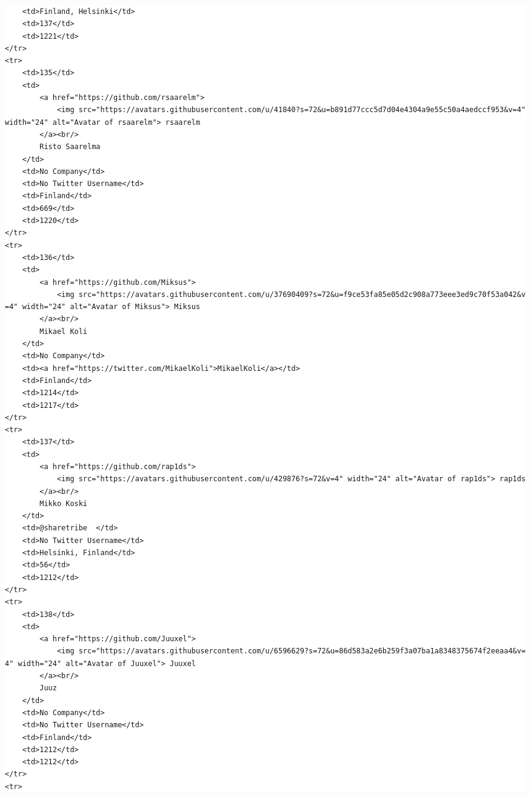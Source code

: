 		<td>Finland, Helsinki</td>
		<td>137</td>
		<td>1221</td>
	</tr>
	<tr>
		<td>135</td>
		<td>
			<a href="https://github.com/rsaarelm">
				<img src="https://avatars.githubusercontent.com/u/41840?s=72&u=b891d77ccc5d7d04e4304a9e55c50a4aedccf953&v=4" width="24" alt="Avatar of rsaarelm"> rsaarelm
			</a><br/>
			Risto Saarelma
		</td>
		<td>No Company</td>
		<td>No Twitter Username</td>
		<td>Finland</td>
		<td>669</td>
		<td>1220</td>
	</tr>
	<tr>
		<td>136</td>
		<td>
			<a href="https://github.com/Miksus">
				<img src="https://avatars.githubusercontent.com/u/37690409?s=72&u=f9ce53fa85e05d2c908a773eee3ed9c70f53a042&v=4" width="24" alt="Avatar of Miksus"> Miksus
			</a><br/>
			Mikael Koli
		</td>
		<td>No Company</td>
		<td><a href="https://twitter.com/MikaelKoli">MikaelKoli</a></td>
		<td>Finland</td>
		<td>1214</td>
		<td>1217</td>
	</tr>
	<tr>
		<td>137</td>
		<td>
			<a href="https://github.com/rap1ds">
				<img src="https://avatars.githubusercontent.com/u/429876?s=72&v=4" width="24" alt="Avatar of rap1ds"> rap1ds
			</a><br/>
			Mikko Koski
		</td>
		<td>@sharetribe  </td>
		<td>No Twitter Username</td>
		<td>Helsinki, Finland</td>
		<td>56</td>
		<td>1212</td>
	</tr>
	<tr>
		<td>138</td>
		<td>
			<a href="https://github.com/Juuxel">
				<img src="https://avatars.githubusercontent.com/u/6596629?s=72&u=86d583a2e6b259f3a07ba1a8348375674f2eeaa4&v=4" width="24" alt="Avatar of Juuxel"> Juuxel
			</a><br/>
			Juuz
		</td>
		<td>No Company</td>
		<td>No Twitter Username</td>
		<td>Finland</td>
		<td>1212</td>
		<td>1212</td>
	</tr>
	<tr>